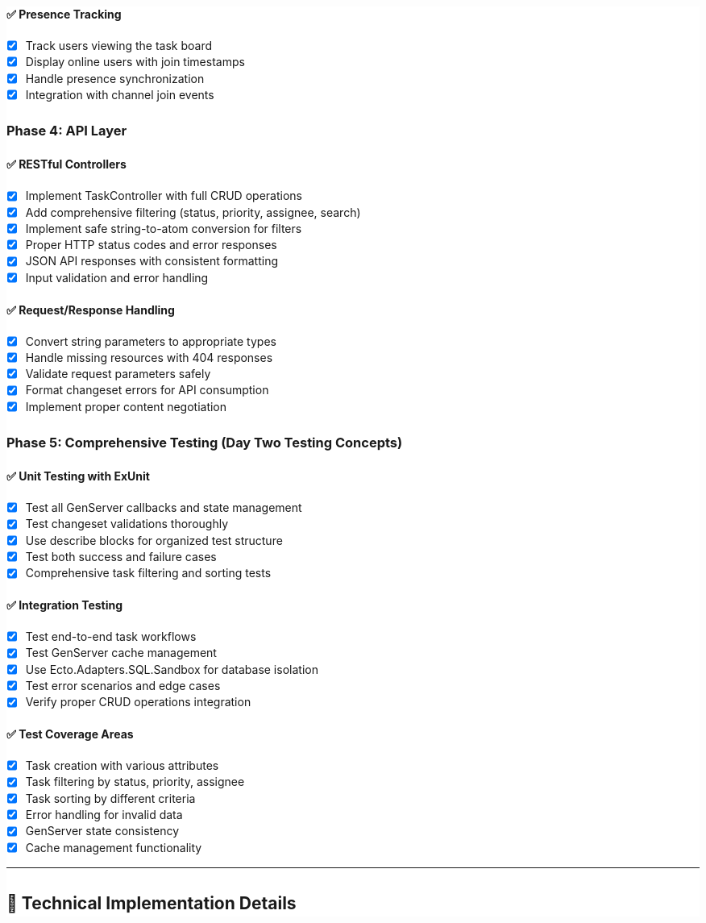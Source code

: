 #### ✅ Presence Tracking
- [x] Track users viewing the task board
- [x] Display online users with join timestamps
- [x] Handle presence synchronization
- [x] Integration with channel join events

### Phase 4: API Layer

#### ✅ RESTful Controllers
- [x] Implement TaskController with full CRUD operations
- [x] Add comprehensive filtering (status, priority, assignee, search)
- [x] Implement safe string-to-atom conversion for filters
- [x] Proper HTTP status codes and error responses
- [x] JSON API responses with consistent formatting
- [x] Input validation and error handling

#### ✅ Request/Response Handling
- [x] Convert string parameters to appropriate types
- [x] Handle missing resources with 404 responses
- [x] Validate request parameters safely
- [x] Format changeset errors for API consumption
- [x] Implement proper content negotiation

### Phase 5: Comprehensive Testing (Day Two Testing Concepts)

#### ✅ Unit Testing with ExUnit
- [x] Test all GenServer callbacks and state management
- [x] Test changeset validations thoroughly
- [x] Use describe blocks for organized test structure
- [x] Test both success and failure cases
- [x] Comprehensive task filtering and sorting tests

#### ✅ Integration Testing
- [x] Test end-to-end task workflows
- [x] Test GenServer cache management
- [x] Use Ecto.Adapters.SQL.Sandbox for database isolation
- [x] Test error scenarios and edge cases
- [x] Verify proper CRUD operations integration

#### ✅ Test Coverage Areas
- [x] Task creation with various attributes
- [x] Task filtering by status, priority, assignee
- [x] Task sorting by different criteria
- [x] Error handling for invalid data
- [x] GenServer state consistency
- [x] Cache management functionality

---

## 🔧 Technical Implementation Details
